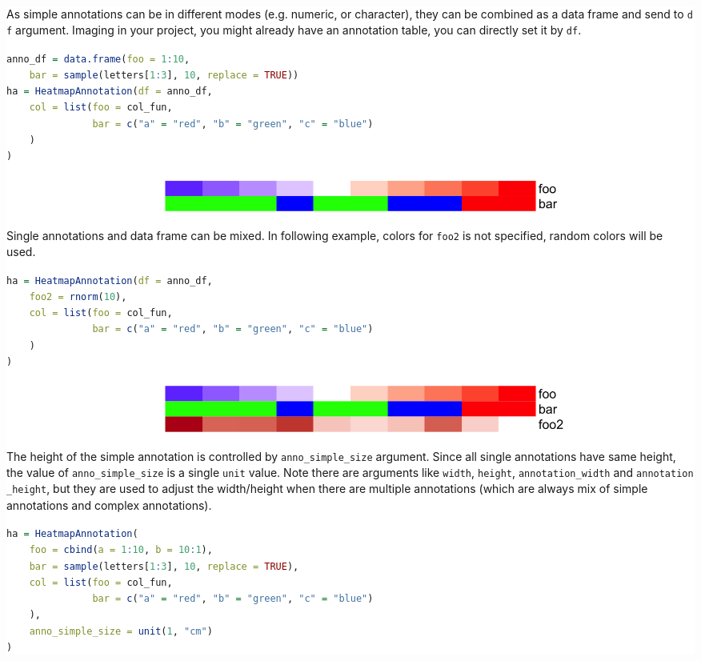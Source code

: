 
As simple annotations can be in different modes (e.g. numeric, or character),
they can be combined as a data frame and send to `df` argument. Imaging in your
project, you might already have an annotation table, you can directly set it by
`df`.


```r
anno_df = data.frame(foo = 1:10,
    bar = sample(letters[1:3], 10, replace = TRUE))
ha = HeatmapAnnotation(df = anno_df,
    col = list(foo = col_fun,
               bar = c("a" = "red", "b" = "green", "c" = "blue")
    )
)
```

<img src="03-heatmap_annotation_files/figure-html/unnamed-chunk-29-1.png" width="576" style="display: block; margin: auto;" />

Single annotations and data frame can be mixed. In following example, colors for
`foo2` is not specified, random colors
will be used.


```r
ha = HeatmapAnnotation(df = anno_df,
    foo2 = rnorm(10),
    col = list(foo = col_fun,
               bar = c("a" = "red", "b" = "green", "c" = "blue")
    )
)
```

<img src="03-heatmap_annotation_files/figure-html/unnamed-chunk-31-1.png" width="576" style="display: block; margin: auto;" />

The height of the simple annotation is controlled by `anno_simple_size` argument. Since all single
annotations have same height, the value of `anno_simple_size` is a single `unit` value. Note there
are arguments like `width`, `height`, `annotation_width` and `annotation_height`, but they are used
to adjust the width/height when there are multiple annotations (which are always mix of simple 
annotations and complex annotations).


```r
ha = HeatmapAnnotation(
    foo = cbind(a = 1:10, b = 10:1), 
    bar = sample(letters[1:3], 10, replace = TRUE),
    col = list(foo = col_fun,
               bar = c("a" = "red", "b" = "green", "c" = "blue")
    ),
    anno_simple_size = unit(1, "cm")
)
```
